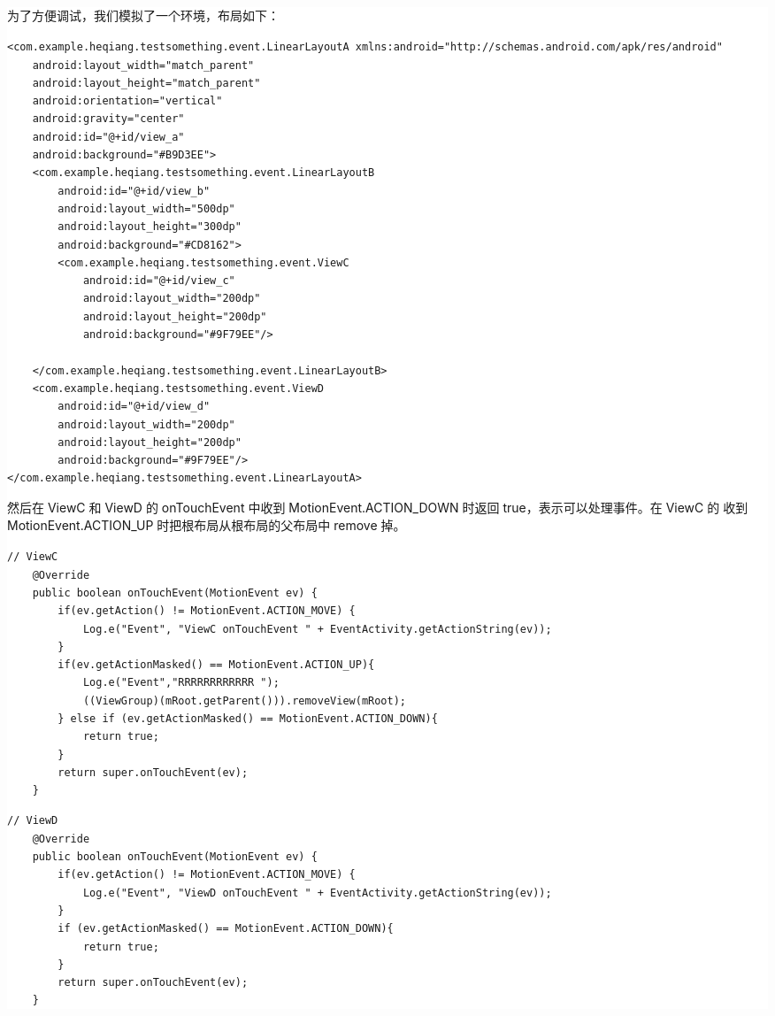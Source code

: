 为了方便调试，我们模拟了一个环境，布局如下：

```
<com.example.heqiang.testsomething.event.LinearLayoutA xmlns:android="http://schemas.android.com/apk/res/android"
    android:layout_width="match_parent"
    android:layout_height="match_parent"
    android:orientation="vertical"
    android:gravity="center"
    android:id="@+id/view_a"
    android:background="#B9D3EE">
    <com.example.heqiang.testsomething.event.LinearLayoutB
        android:id="@+id/view_b"
        android:layout_width="500dp"
        android:layout_height="300dp"
        android:background="#CD8162">
        <com.example.heqiang.testsomething.event.ViewC
            android:id="@+id/view_c"
            android:layout_width="200dp"
            android:layout_height="200dp"
            android:background="#9F79EE"/>

    </com.example.heqiang.testsomething.event.LinearLayoutB>
    <com.example.heqiang.testsomething.event.ViewD
        android:id="@+id/view_d"
        android:layout_width="200dp"
        android:layout_height="200dp"
        android:background="#9F79EE"/>
</com.example.heqiang.testsomething.event.LinearLayoutA>
```

然后在 ViewC 和 ViewD 的 onTouchEvent 中收到 MotionEvent.ACTION_DOWN 时返回 true，表示可以处理事件。在 ViewC 的 收到 MotionEvent.ACTION_UP 时把根布局从根布局的父布局中 remove 掉。 

```
// ViewC
    @Override
    public boolean onTouchEvent(MotionEvent ev) {
        if(ev.getAction() != MotionEvent.ACTION_MOVE) {
            Log.e("Event", "ViewC onTouchEvent " + EventActivity.getActionString(ev));
        }
        if(ev.getActionMasked() == MotionEvent.ACTION_UP){
            Log.e("Event","RRRRRRRRRRRR ");
            ((ViewGroup)(mRoot.getParent())).removeView(mRoot);
        } else if (ev.getActionMasked() == MotionEvent.ACTION_DOWN){
            return true;
        }
        return super.onTouchEvent(ev);
    }
```

```
// ViewD
    @Override
    public boolean onTouchEvent(MotionEvent ev) {
        if(ev.getAction() != MotionEvent.ACTION_MOVE) {
            Log.e("Event", "ViewD onTouchEvent " + EventActivity.getActionString(ev));
        }
        if (ev.getActionMasked() == MotionEvent.ACTION_DOWN){
            return true;
        }
        return super.onTouchEvent(ev);
    }
```

